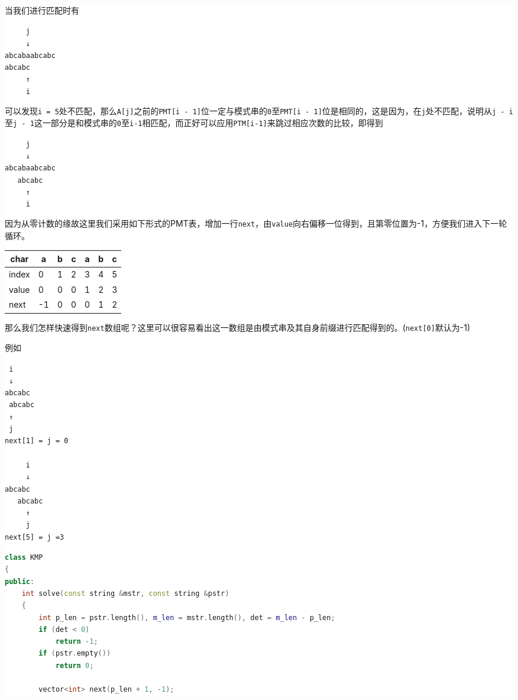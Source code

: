 当我们进行匹配时有

```
     j
     ↓
abcabaabcabc
abcabc
     ↑
     i
```

可以发现`i = 5`处不匹配，那么`A[j]`之前的`PMT[i - 1]`位一定与模式串的`0`至`PMT[i - 1]`位是相同的，这是因为，在`j`处不匹配，说明从`j - i`至`j - 1`这一部分是和模式串的`0`至`i-1`相匹配，而正好可以应用`PTM[i-1]`来跳过相应次数的比较，即得到

```
     j
     ↓
abcabaabcabc
   abcabc
     ↑
     i
```

因为从零计数的缘故这里我们采用如下形式的PMT表，增加一行`next`，由`value`向右偏移一位得到，且第零位置为-1，方便我们进入下一轮循环。

| char  | a    | b    | c    | a    | b    | c    |
| ----- | ---- | ---- | ---- | ---- | ---- | ---- |
| index | 0    | 1    | 2    | 3    | 4    | 5    |
| value | 0    | 0    | 0    | 1    | 2    | 3    |
| next  | -1   | 0    | 0    | 0    | 1    | 2    |

那么我们怎样快速得到`next`数组呢？这里可以很容易看出这一数组是由模式串及其自身前缀进行匹配得到的。(`next[0]`默认为-1)

例如

```
 i
 ↓
abcabc
 abcabc
 ↑
 j
next[1] = j = 0

     i
     ↓
abcabc
   abcabc
     ↑
     j
next[5] = j =3
```

```c++
class KMP
{
public:
    int solve(const string &mstr, const string &pstr)
    {
        int p_len = pstr.length(), m_len = mstr.length(), det = m_len - p_len;
        if (det < 0)
            return -1;
        if (pstr.empty())
            return 0;

        vector<int> next(p_len + 1, -1);

```